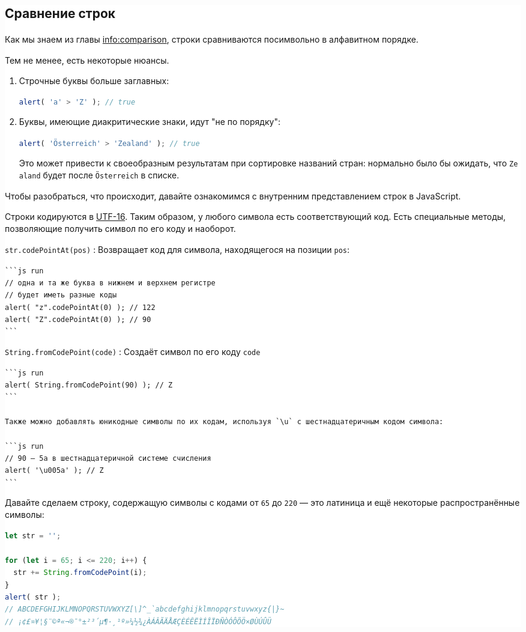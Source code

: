 ## Сравнение строк

Как мы знаем из главы <info:comparison>, строки сравниваются посимвольно в алфавитном порядке.

Тем не менее, есть некоторые нюансы.

1. Строчные буквы больше заглавных:

    ```js run
    alert( 'a' > 'Z' ); // true
    ```

2. Буквы, имеющие диакритические знаки, идут "не по порядку":

    ```js run
    alert( 'Österreich' > 'Zealand' ); // true
    ```

    Это может привести к своеобразным результатам при сортировке названий стран: нормально было бы ожидать, что `Zealand` будет после `Österreich` в списке.

Чтобы разобраться, что происходит, давайте ознакомимся с внутренним представлением строк в JavaScript.

Строки кодируются в [UTF-16](https://ru.wikipedia.org/wiki/UTF-16). Таким образом, у любого символа есть соответствующий код. Есть специальные методы, позволяющие получить символ по его коду и наоборот.

`str.codePointAt(pos)`
: Возвращает код для символа, находящегося на позиции `pos`:

    ```js run
    // одна и та же буква в нижнем и верхнем регистре
    // будет иметь разные коды
    alert( "z".codePointAt(0) ); // 122
    alert( "Z".codePointAt(0) ); // 90
    ```

`String.fromCodePoint(code)`
: Создаёт символ по его коду `code`

    ```js run
    alert( String.fromCodePoint(90) ); // Z
    ```

    Также можно добавлять юникодные символы по их кодам, используя `\u` с шестнадцатеричным кодом символа:

    ```js run
    // 90 — 5a в шестнадцатеричной системе счисления
    alert( '\u005a' ); // Z
    ```

Давайте сделаем строку, содержащую символы с кодами от `65` до `220` — это латиница и ещё некоторые распространённые символы:

```js run
let str = '';

for (let i = 65; i <= 220; i++) {
  str += String.fromCodePoint(i);
}
alert( str );
// ABCDEFGHIJKLMNOPQRSTUVWXYZ[\]^_`abcdefghijklmnopqrstuvwxyz{|}~
// ¡¢£¤¥¦§¨©ª«¬­®¯°±²³´µ¶·¸¹º»¼½¾¿ÀÁÂÃÄÅÆÇÈÉÊËÌÍÎÏÐÑÒÓÔÕÖ×ØÙÚÛÜ
```
